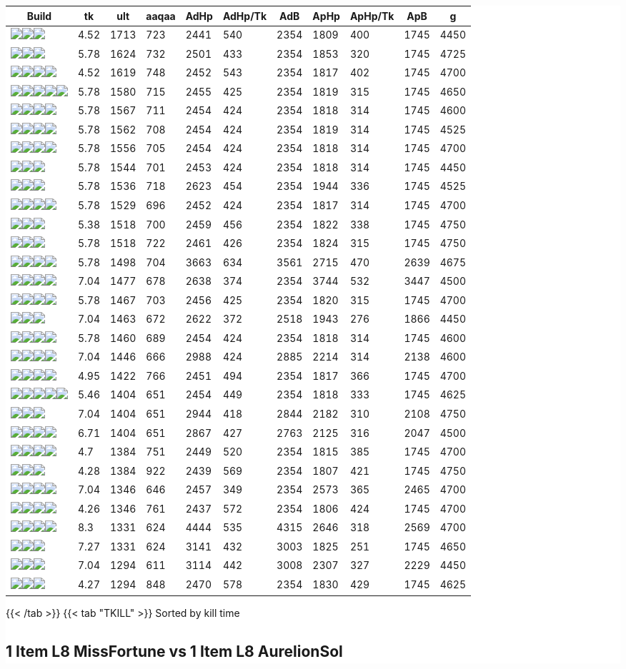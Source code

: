 



 Build |tk|ult|aaqaa|AdHp|AdHp/Tk|AdB|ApHp|ApHp/Tk|ApB|g
-|-|-|-|-|-|-|-|-|-|-
![](/item/6691.png)![](/item/1053.png)![](/item/1055.png)|4.52|1713|723|2441|540|2354|1809|400|1745|4450
![](/item/3074.png)![](/item/1055.png)![](/item/1037.png)|5.78|1624|732|2501|433|2354|1853|320|1745|4725
![](/item/6676.png)![](/item/1053.png)![](/item/1055.png)![](/item/1036.png)|4.52|1619|748|2452|543|2354|1817|402|1745|4700
![](/item/6695.png)![](/item/1053.png)![](/item/1055.png)![](/item/1036.png)![](/item/1036.png)|5.78|1580|715|2455|425|2354|1819|315|1745|4650
![](/item/3004.png)![](/item/1053.png)![](/item/1055.png)![](/item/1036.png)|5.78|1567|711|2454|424|2354|1818|314|1745|4600
![](/item/3179.png)![](/item/1053.png)![](/item/1055.png)![](/item/1037.png)|5.78|1562|708|2454|424|2354|1819|314|1745|4525
![](/item/6696.png)![](/item/1053.png)![](/item/1055.png)![](/item/1036.png)|5.78|1556|705|2454|424|2354|1818|314|1745|4700
![](/item/3142.png)![](/item/1053.png)![](/item/1055.png)|5.78|1544|701|2453|424|2354|1818|314|1745|4450
![](/item/3072.png)![](/item/1055.png)![](/item/1037.png)|5.78|1536|718|2623|454|2354|1944|336|1745|4525
![](/item/6693.png)![](/item/1053.png)![](/item/1055.png)![](/item/1036.png)|5.78|1529|696|2452|424|2354|1817|314|1745|4700
![](/item/6675.png)![](/item/1053.png)![](/item/1055.png)|5.38|1518|700|2459|456|2354|1822|338|1745|4750
![](/item/3031.png)![](/item/1053.png)![](/item/1055.png)|5.78|1518|722|2461|426|2354|1824|315|1745|4750
![](/item/6673.png)![](/item/1055.png)![](/item/1037.png)![](/item/1036.png)|5.78|1498|704|3663|634|3561|2715|470|2639|4675
![](/item/3156.png)![](/item/1053.png)![](/item/1055.png)![](/item/1036.png)|7.04|1477|678|2638|374|2354|3744|532|3447|4500
![](/item/3036.png)![](/item/1053.png)![](/item/1055.png)![](/item/1036.png)|5.78|1467|703|2456|425|2354|1820|315|1745|4700
![](/item/6692.png)![](/item/1053.png)![](/item/1055.png)|7.04|1463|672|2622|372|2518|1943|276|1866|4450
![](/item/3508.png)![](/item/1053.png)![](/item/1055.png)![](/item/1036.png)|5.78|1460|689|2454|424|2354|1818|314|1745|4600
![](/item/3814.png)![](/item/1053.png)![](/item/1055.png)![](/item/1036.png)|7.04|1446|666|2988|424|2885|2214|314|2138|4600
![](/item/3095.png)![](/item/1053.png)![](/item/1055.png)![](/item/1036.png)|4.95|1422|766|2451|494|2354|1817|366|1745|4700
![](/item/3006.png)![](/item/1053.png)![](/item/1055.png)![](/item/1038.png)![](/item/1037.png)|5.46|1404|651|2454|449|2354|1818|333|1745|4625
![](/item/3161.png)![](/item/1053.png)![](/item/1055.png)|7.04|1404|651|2944|418|2844|2182|310|2108|4750
![](/item/6609.png)![](/item/1053.png)![](/item/1055.png)![](/item/1036.png)|6.71|1404|651|2867|427|2763|2125|316|2047|4500
![](/item/3087.png)![](/item/1053.png)![](/item/1055.png)![](/item/1036.png)|4.7|1384|751|2449|520|2354|1815|385|1745|4700
![](/item/6671.png)![](/item/1053.png)![](/item/1055.png)|4.28|1384|922|2439|569|2354|1807|421|1745|4750
![](/item/3139.png)![](/item/1053.png)![](/item/1055.png)![](/item/1036.png)|7.04|1346|646|2457|349|2354|2573|365|2465|4700
![](/item/6672.png)![](/item/1053.png)![](/item/1055.png)![](/item/1036.png)|4.26|1346|761|2437|572|2354|1806|424|1745|4700
![](/item/3026.png)![](/item/1053.png)![](/item/1055.png)![](/item/1036.png)|8.3|1331|624|4444|535|4315|2646|318|2569|4700
![](/item/6333.png)![](/item/1053.png)![](/item/1055.png)|7.27|1331|624|3141|432|3003|1825|251|1745|4650
![](/item/3071.png)![](/item/1053.png)![](/item/1055.png)|7.04|1294|611|3114|442|3008|2307|327|2229|4450
![](/item/3153.png)![](/item/1055.png)![](/item/1037.png)|4.27|1294|848|2470|578|2354|1830|429|1745|4625
{{< /tab >}}
{{< tab "TKILL" >}}
Sorted by kill time
## 1 Item L8 MissFortune vs 1 Item L8 AurelionSol
